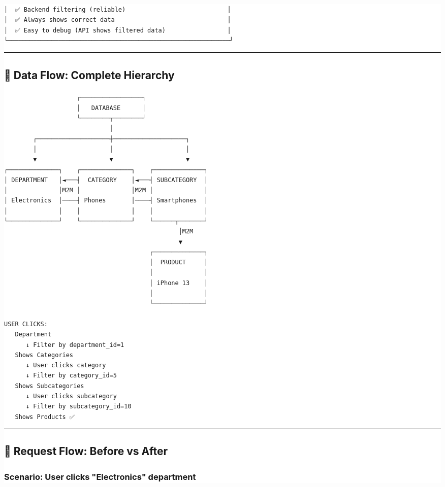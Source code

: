 ```
│  ✅ Backend filtering (reliable)                            │
│  ✅ Always shows correct data                               │
│  ✅ Easy to debug (API shows filtered data)                 │
└─────────────────────────────────────────────────────────────┘
```

---

## 🌳 Data Flow: Complete Hierarchy

```
                    ┌─────────────────┐
                    │   DATABASE      │
                    └────────┬────────┘
                             │
        ┌────────────────────┼────────────────────┐
        │                    │                    │
        ▼                    ▼                    ▼
┌──────────────┐    ┌──────────────┐    ┌──────────────┐
│ DEPARTMENT   │◄───┤  CATEGORY    │◄───┤ SUBCATEGORY  │
│              │M2M │              │M2M │              │
│ Electronics  │────┤ Phones       │────┤ Smartphones  │
│              │    │              │    │              │
└──────────────┘    └──────────────┘    └──────┬───────┘
                                                │M2M
                                                ▼
                                        ┌──────────────┐
                                        │  PRODUCT     │
                                        │              │
                                        │ iPhone 13    │
                                        │              │
                                        └──────────────┘

USER CLICKS:
   Department
      ↓ Filter by department_id=1
   Shows Categories
      ↓ User clicks category
      ↓ Filter by category_id=5
   Shows Subcategories
      ↓ User clicks subcategory
      ↓ Filter by subcategory_id=10
   Shows Products ✅
```

---

## 🔄 Request Flow: Before vs After

### **Scenario: User clicks "Electronics" department**
